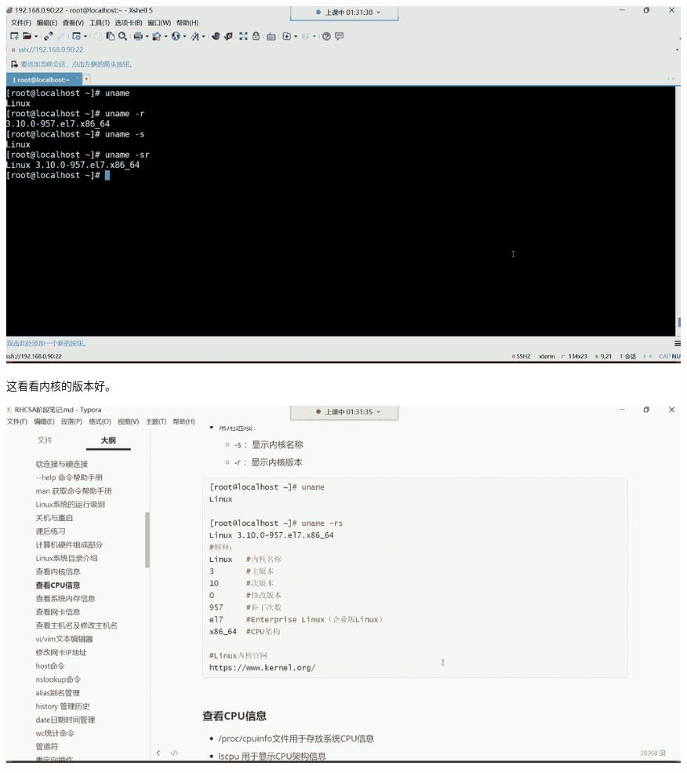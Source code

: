 ![](img/fa6ea5a331d221451c360041be2b730d_3.png)

这看看内核的版本好。

![](img/fa6ea5a331d221451c360041be2b730d_5.png)
